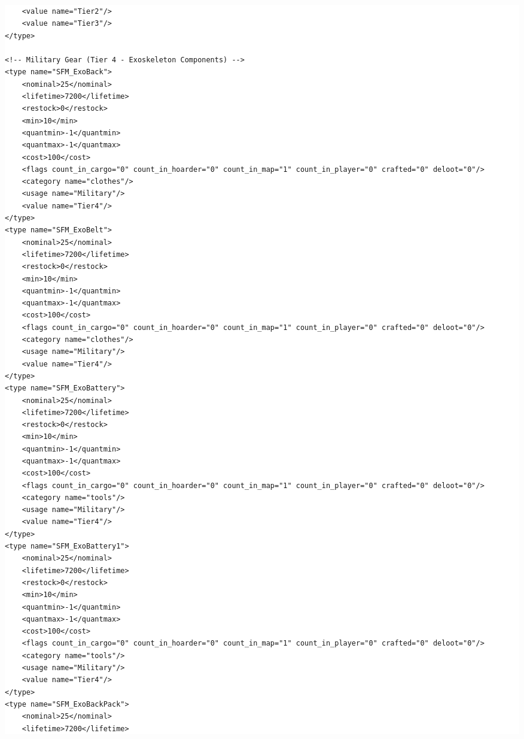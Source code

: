         <value name="Tier2"/>
        <value name="Tier3"/>
    </type>

    <!-- Military Gear (Tier 4 - Exoskeleton Components) -->
    <type name="SFM_ExoBack">
        <nominal>25</nominal>
        <lifetime>7200</lifetime>
        <restock>0</restock>
        <min>10</min>
        <quantmin>-1</quantmin>
        <quantmax>-1</quantmax>
        <cost>100</cost>
        <flags count_in_cargo="0" count_in_hoarder="0" count_in_map="1" count_in_player="0" crafted="0" deloot="0"/>
        <category name="clothes"/>
        <usage name="Military"/>
        <value name="Tier4"/>
    </type>
    <type name="SFM_ExoBelt">
        <nominal>25</nominal>
        <lifetime>7200</lifetime>
        <restock>0</restock>
        <min>10</min>
        <quantmin>-1</quantmin>
        <quantmax>-1</quantmax>
        <cost>100</cost>
        <flags count_in_cargo="0" count_in_hoarder="0" count_in_map="1" count_in_player="0" crafted="0" deloot="0"/>
        <category name="clothes"/>
        <usage name="Military"/>
        <value name="Tier4"/>
    </type>
    <type name="SFM_ExoBattery">
        <nominal>25</nominal>
        <lifetime>7200</lifetime>
        <restock>0</restock>
        <min>10</min>
        <quantmin>-1</quantmin>
        <quantmax>-1</quantmax>
        <cost>100</cost>
        <flags count_in_cargo="0" count_in_hoarder="0" count_in_map="1" count_in_player="0" crafted="0" deloot="0"/>
        <category name="tools"/>
        <usage name="Military"/>
        <value name="Tier4"/>
    </type>
    <type name="SFM_ExoBattery1">
        <nominal>25</nominal>
        <lifetime>7200</lifetime>
        <restock>0</restock>
        <min>10</min>
        <quantmin>-1</quantmin>
        <quantmax>-1</quantmax>
        <cost>100</cost>
        <flags count_in_cargo="0" count_in_hoarder="0" count_in_map="1" count_in_player="0" crafted="0" deloot="0"/>
        <category name="tools"/>
        <usage name="Military"/>
        <value name="Tier4"/>
    </type>
    <type name="SFM_ExoBackPack">
        <nominal>25</nominal>
        <lifetime>7200</lifetime>